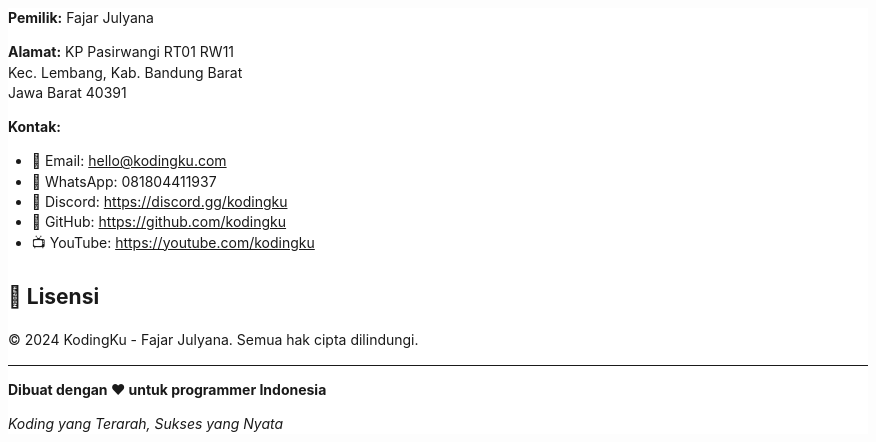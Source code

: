 **Pemilik:** Fajar Julyana

**Alamat:**
KP Pasirwangi RT01 RW11  
Kec. Lembang, Kab. Bandung Barat  
Jawa Barat 40391

**Kontak:**
- 📧 Email: hello@kodingku.com
- 📱 WhatsApp: 081804411937
- 💬 Discord: https://discord.gg/kodingku
- 🐙 GitHub: https://github.com/kodingku
- 📺 YouTube: https://youtube.com/kodingku

## 📄 Lisensi

© 2024 KodingKu - Fajar Julyana. Semua hak cipta dilindungi.

---

**Dibuat dengan ❤️ untuk programmer Indonesia**

*Koding yang Terarah, Sukses yang Nyata*
